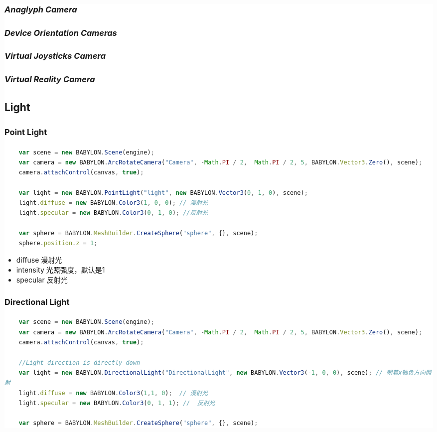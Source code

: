 ### *Anaglyph Camera*

### *Device Orientation Cameras*

### *Virtual Joysticks Camera* 

### *Virtual Reality Camera*





## Light

### Point Light

```javascript
	var scene = new BABYLON.Scene(engine);
    var camera = new BABYLON.ArcRotateCamera("Camera", -Math.PI / 2,  Math.PI / 2, 5, BABYLON.Vector3.Zero(), scene);
    camera.attachControl(canvas, true);
	
	var light = new BABYLON.PointLight("light", new BABYLON.Vector3(0, 1, 0), scene);
	light.diffuse = new BABYLON.Color3(1, 0, 0); // 漫射光
	light.specular = new BABYLON.Color3(0, 1, 0); //反射光

	var sphere = BABYLON.MeshBuilder.CreateSphere("sphere", {}, scene);
	sphere.position.z = 1;
```

-  diffuse  漫射光
-  intensity  光照强度，默认是1  
-  specular 反射光



### Directional Light

```javascript
    var scene = new BABYLON.Scene(engine);
    var camera = new BABYLON.ArcRotateCamera("Camera", -Math.PI / 2,  Math.PI / 2, 5, BABYLON.Vector3.Zero(), scene);
	camera.attachControl(canvas, true);
	
	//Light direction is directly down
	var light = new BABYLON.DirectionalLight("DirectionalLight", new BABYLON.Vector3(-1, 0, 0), scene); // 朝着x轴负方向照射
	light.diffuse = new BABYLON.Color3(1,1, 0);  // 漫射光
	light.specular = new BABYLON.Color3(0, 1, 1); //  反射光

	var sphere = BABYLON.MeshBuilder.CreateSphere("sphere", {}, scene);
```
